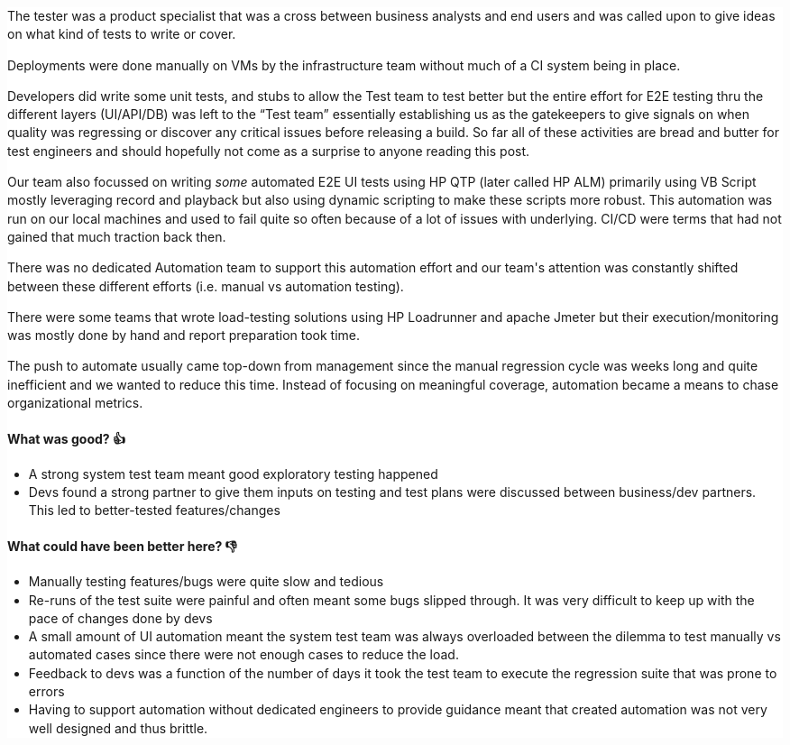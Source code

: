 The tester was a product specialist that was a cross between business analysts and end users and was called upon to give
ideas on what kind of tests to write or cover.

Deployments were done manually on VMs by the infrastructure team without much of a CI system being in place.

Developers did write some unit tests, and stubs to allow the Test team to test better but the entire effort for E2E
testing thru the different layers (UI/API/DB) was left to the “Test team” essentially establishing us as the gatekeepers
to give signals on when quality was regressing or discover any critical issues before releasing a build. So far all of
these activities are bread and butter for test engineers and should hopefully not come as a surprise to anyone reading
this post.

Our team also focussed on writing _some_ automated E2E UI tests using HP QTP (later called HP ALM) primarily using VB
Script mostly leveraging record and playback but also using dynamic scripting to make these scripts more robust. This
automation was run on our local machines and used to fail quite so often because of a lot of issues with underlying.
CI/CD were terms that had not gained that much traction back then.

There was no dedicated Automation team to support this automation effort and our team's attention was constantly shifted
between these different efforts (i.e. manual vs automation testing).

There were some teams that wrote load-testing solutions using HP Loadrunner and apache Jmeter but their
execution/monitoring was mostly done by hand and report preparation took time.

The push to automate usually came top-down from management since the manual regression cycle was weeks long and quite
inefficient and we wanted to reduce this time. Instead of focusing on meaningful coverage, automation became a means to
chase organizational metrics.

#### What was good? 👍

- A strong system test team meant good exploratory testing happened
- Devs found a strong partner to give them inputs on testing and test plans were discussed between business/dev
  partners. This led to better-tested features/changes

#### What could have been better here? 👎

- Manually testing features/bugs were quite slow and tedious
- Re-runs of the test suite were painful and often meant some bugs slipped through. It was very difficult to keep up
  with the pace of changes done by devs
- A small amount of UI automation meant the system test team was always overloaded between the dilemma to test manually
  vs automated cases since there were not enough cases to reduce the load.
- Feedback to devs was a function of the number of days it took the test team to execute the regression suite that was
  prone to errors
- Having to support automation without dedicated engineers to provide guidance meant that created automation was not
  very well designed and thus brittle.
